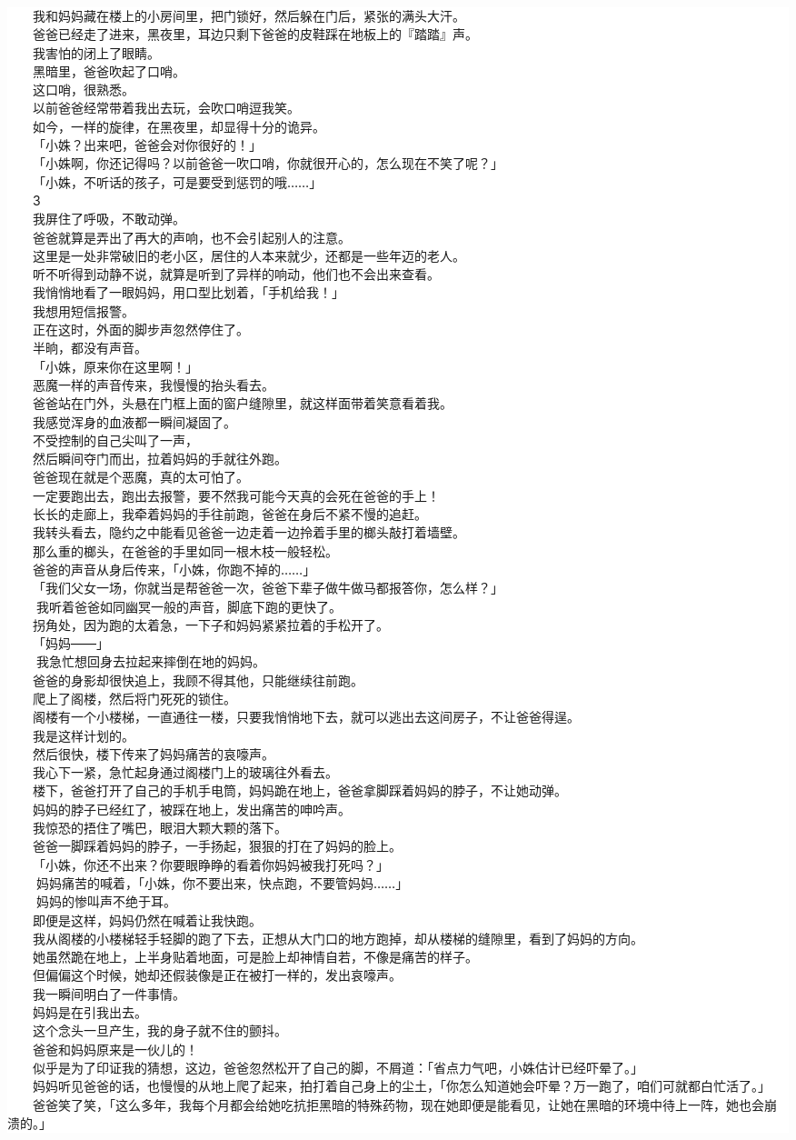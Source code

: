 &emsp;&emsp;我和妈妈藏在楼上的小房间里，把门锁好，然后躲在门后，紧张的满头大汗。  
&emsp;&emsp;爸爸已经走了进来，黑夜里，耳边只剩下爸爸的皮鞋踩在地板上的『踏踏』声。  
&emsp;&emsp;我害怕的闭上了眼睛。  
&emsp;&emsp;黑暗里，爸爸吹起了口哨。  
&emsp;&emsp;这口哨，很熟悉。  
&emsp;&emsp;以前爸爸经常带着我出去玩，会吹口哨逗我笑。  
&emsp;&emsp;如今，一样的旋律，在黑夜里，却显得十分的诡异。  
&emsp;&emsp;「小姝？出来吧，爸爸会对你很好的！」  
&emsp;&emsp;「小姝啊，你还记得吗？以前爸爸一吹口哨，你就很开心的，怎么现在不笑了呢？」  
&emsp;&emsp;「小姝，不听话的孩子，可是要受到惩罚的哦……」  
&emsp;&emsp;3  
&emsp;&emsp;我屏住了呼吸，不敢动弹。  
&emsp;&emsp;爸爸就算是弄出了再大的声响，也不会引起别人的注意。  
&emsp;&emsp;这里是一处非常破旧的老小区，居住的人本来就少，还都是一些年迈的老人。  
&emsp;&emsp;听不听得到动静不说，就算是听到了异样的响动，他们也不会出来查看。  
&emsp;&emsp;我悄悄地看了一眼妈妈，用口型比划着，「手机给我！」  
&emsp;&emsp;我想用短信报警。  
&emsp;&emsp;正在这时，外面的脚步声忽然停住了。  
&emsp;&emsp;半晌，都没有声音。  
&emsp;&emsp;「小姝，原来你在这里啊！」  
&emsp;&emsp;恶魔一样的声音传来，我慢慢的抬头看去。  
&emsp;&emsp;爸爸站在门外，头悬在门框上面的窗户缝隙里，就这样面带着笑意看着我。  
&emsp;&emsp;我感觉浑身的血液都一瞬间凝固了。  
&emsp;&emsp;不受控制的自己尖叫了一声，  
&emsp;&emsp;然后瞬间夺门而出，拉着妈妈的手就往外跑。  
&emsp;&emsp;爸爸现在就是个恶魔，真的太可怕了。  
&emsp;&emsp;一定要跑出去，跑出去报警，要不然我可能今天真的会死在爸爸的手上！  
&emsp;&emsp;长长的走廊上，我牵着妈妈的手往前跑，爸爸在身后不紧不慢的追赶。  
&emsp;&emsp;我转头看去，隐约之中能看见爸爸一边走着一边拎着手里的榔头敲打着墙壁。  
&emsp;&emsp;那么重的榔头，在爸爸的手里如同一根木枝一般轻松。  
&emsp;&emsp;爸爸的声音从身后传来，「小姝，你跑不掉的……」  
&emsp;&emsp;「我们父女一场，你就当是帮爸爸一次，爸爸下辈子做牛做马都报答你，怎么样？」  
&emsp;&emsp;
我听着爸爸如同幽冥一般的声音，脚底下跑的更快了。  
&emsp;&emsp;拐角处，因为跑的太着急，一下子和妈妈紧紧拉着的手松开了。  
&emsp;&emsp;「妈妈——」  
&emsp;&emsp;
我急忙想回身去拉起来摔倒在地的妈妈。  
&emsp;&emsp;爸爸的身影却很快追上，我顾不得其他，只能继续往前跑。  
&emsp;&emsp;爬上了阁楼，然后将门死死的锁住。  
&emsp;&emsp;阁楼有一个小楼梯，一直通往一楼，只要我悄悄地下去，就可以逃出去这间房子，不让爸爸得逞。  
&emsp;&emsp;我是这样计划的。  
&emsp;&emsp;然后很快，楼下传来了妈妈痛苦的哀嚎声。  
&emsp;&emsp;我心下一紧，急忙起身通过阁楼门上的玻璃往外看去。  
&emsp;&emsp;楼下，爸爸打开了自己的手机手电筒，妈妈跪在地上，爸爸拿脚踩着妈妈的脖子，不让她动弹。  
&emsp;&emsp;妈妈的脖子已经红了，被踩在地上，发出痛苦的呻吟声。  
&emsp;&emsp;我惊恐的捂住了嘴巴，眼泪大颗大颗的落下。  
&emsp;&emsp;爸爸一脚踩着妈妈的脖子，一手扬起，狠狠的打在了妈妈的脸上。  
&emsp;&emsp;「小姝，你还不出来？你要眼睁睁的看着你妈妈被我打死吗？」  
&emsp;&emsp;
妈妈痛苦的喊着，「小姝，你不要出来，快点跑，不要管妈妈……」  
&emsp;&emsp;
妈妈的惨叫声不绝于耳。  
&emsp;&emsp;即便是这样，妈妈仍然在喊着让我快跑。  
&emsp;&emsp;我从阁楼的小楼梯轻手轻脚的跑了下去，正想从大门口的地方跑掉，却从楼梯的缝隙里，看到了妈妈的方向。  
&emsp;&emsp;她虽然跪在地上，上半身贴着地面，可是脸上却神情自若，不像是痛苦的样子。  
&emsp;&emsp;但偏偏这个时候，她却还假装像是正在被打一样的，发出哀嚎声。  
&emsp;&emsp;我一瞬间明白了一件事情。  
&emsp;&emsp;妈妈是在引我出去。  
&emsp;&emsp;这个念头一旦产生，我的身子就不住的颤抖。  
&emsp;&emsp;爸爸和妈妈原来是一伙儿的！  
&emsp;&emsp;似乎是为了印证我的猜想，这边，爸爸忽然松开了自己的脚，不屑道：「省点力气吧，小姝估计已经吓晕了。」  
&emsp;&emsp;妈妈听见爸爸的话，也慢慢的从地上爬了起来，拍打着自己身上的尘土，「你怎么知道她会吓晕？万一跑了，咱们可就都白忙活了。」  
&emsp;&emsp;爸爸笑了笑，「这么多年，我每个月都会给她吃抗拒黑暗的特殊药物，现在她即便是能看见，让她在黑暗的环境中待上一阵，她也会崩溃的。」  